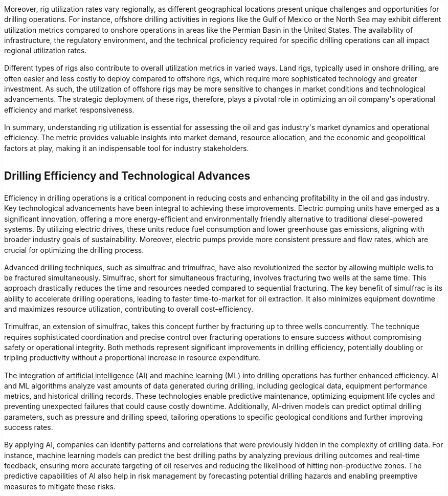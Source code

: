 Moreover, rig utilization rates vary regionally, as different geographical locations present unique challenges and opportunities for drilling operations. For instance, offshore drilling activities in regions like the Gulf of Mexico or the North Sea may exhibit different utilization metrics compared to onshore operations in areas like the Permian Basin in the United States. The availability of infrastructure, the regulatory environment, and the technical proficiency required for specific drilling operations can all impact regional utilization rates.

Different types of rigs also contribute to overall utilization metrics in varied ways. Land rigs, typically used in onshore drilling, are often easier and less costly to deploy compared to offshore rigs, which require more sophisticated technology and greater investment. As such, the utilization of offshore rigs may be more sensitive to changes in market conditions and technological advancements. The strategic deployment of these rigs, therefore, plays a pivotal role in optimizing an oil company's operational efficiency and market responsiveness.

In summary, understanding rig utilization is essential for assessing the oil and gas industry's market dynamics and operational efficiency. The metric provides valuable insights into market demand, resource allocation, and the economic and geopolitical factors at play, making it an indispensable tool for industry stakeholders.

## Drilling Efficiency and Technological Advances

Efficiency in drilling operations is a critical component in reducing costs and enhancing profitability in the oil and gas industry. Key technological advancements have been integral to achieving these improvements. Electric pumping units have emerged as a significant innovation, offering a more energy-efficient and environmentally friendly alternative to traditional diesel-powered systems. By utilizing electric drives, these units reduce fuel consumption and lower greenhouse gas emissions, aligning with broader industry goals of sustainability. Moreover, electric pumps provide more consistent pressure and flow rates, which are crucial for optimizing the drilling process.

Advanced drilling techniques, such as simulfrac and trimulfrac, have also revolutionized the sector by allowing multiple wells to be fractured simultaneously. Simulfrac, short for simultaneous fracturing, involves fracturing two wells at the same time. This approach drastically reduces the time and resources needed compared to sequential fracturing. The key benefit of simulfrac is its ability to accelerate drilling operations, leading to faster time-to-market for oil extraction. It also minimizes equipment downtime and maximizes resource utilization, contributing to overall cost-efficiency.

Trimulfrac, an extension of simulfrac, takes this concept further by fracturing up to three wells concurrently. The technique requires sophisticated coordination and precise control over fracturing operations to ensure success without compromising safety or operational integrity. Both methods represent significant improvements in drilling efficiency, potentially doubling or tripling productivity without a proportional increase in resource expenditure.

The integration of [artificial intelligence](/wiki/ai-artificial-intelligence) (AI) and [machine learning](/wiki/machine-learning) (ML) into drilling operations has further enhanced efficiency. AI and ML algorithms analyze vast amounts of data generated during drilling, including geological data, equipment performance metrics, and historical drilling records. These technologies enable predictive maintenance, optimizing equipment life cycles and preventing unexpected failures that could cause costly downtime. Additionally, AI-driven models can predict optimal drilling parameters, such as pressure and drilling speed, tailoring operations to specific geological conditions and further improving success rates.

By applying AI, companies can identify patterns and correlations that were previously hidden in the complexity of drilling data. For instance, machine learning models can predict the best drilling paths by analyzing previous drilling outcomes and real-time feedback, ensuring more accurate targeting of oil reserves and reducing the likelihood of hitting non-productive zones. The predictive capabilities of AI also help in risk management by forecasting potential drilling hazards and enabling preemptive measures to mitigate these risks.

